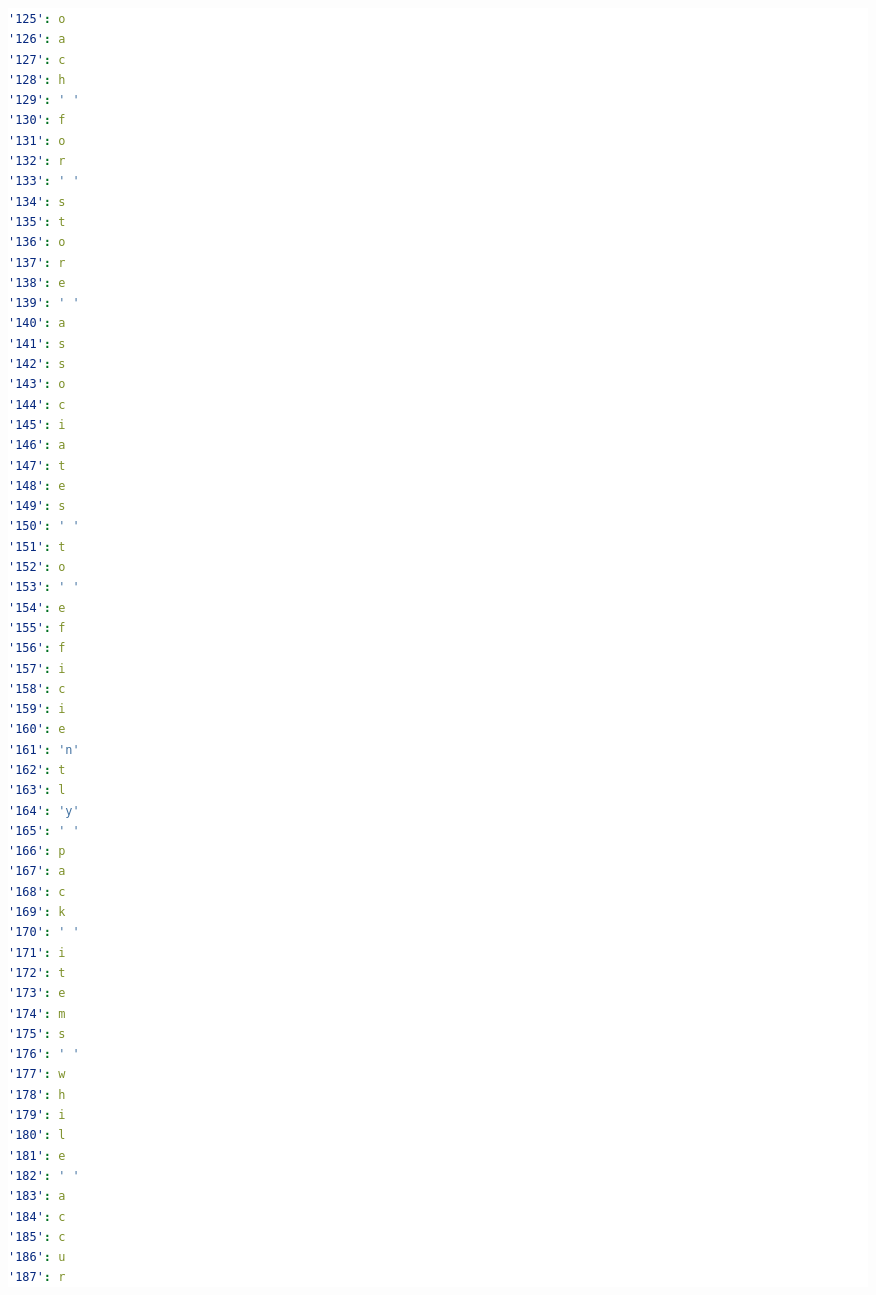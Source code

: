 ```yaml
'125': o
'126': a
'127': c
'128': h
'129': ' '
'130': f
'131': o
'132': r
'133': ' '
'134': s
'135': t
'136': o
'137': r
'138': e
'139': ' '
'140': a
'141': s
'142': s
'143': o
'144': c
'145': i
'146': a
'147': t
'148': e
'149': s
'150': ' '
'151': t
'152': o
'153': ' '
'154': e
'155': f
'156': f
'157': i
'158': c
'159': i
'160': e
'161': 'n'
'162': t
'163': l
'164': 'y'
'165': ' '
'166': p
'167': a
'168': c
'169': k
'170': ' '
'171': i
'172': t
'173': e
'174': m
'175': s
'176': ' '
'177': w
'178': h
'179': i
'180': l
'181': e
'182': ' '
'183': a
'184': c
'185': c
'186': u
'187': r
```